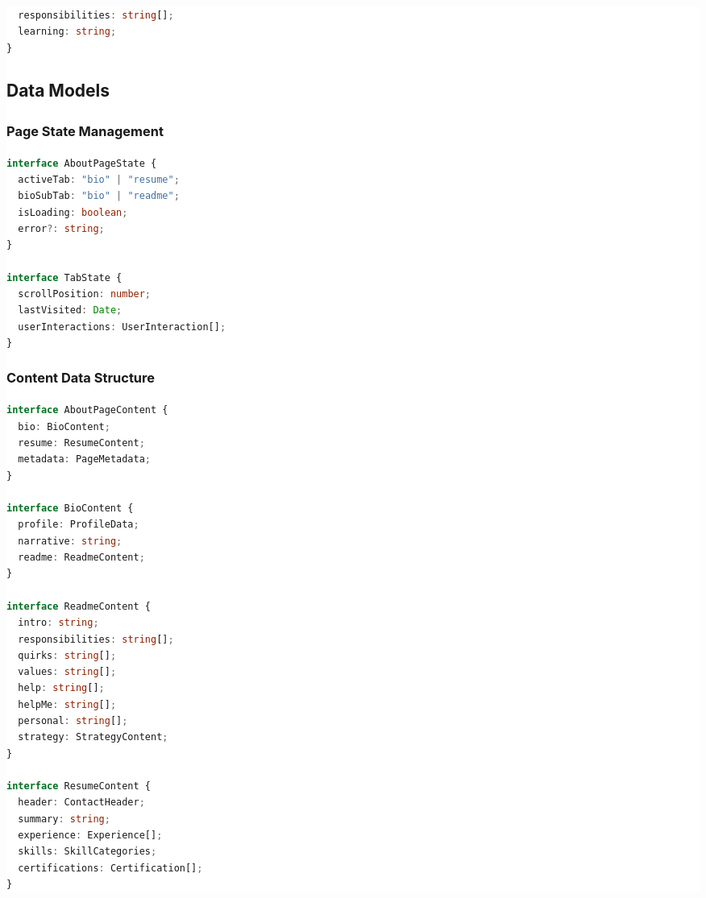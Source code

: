 ```typescript
  responsibilities: string[];
  learning: string;
}
```

## Data Models

### Page State Management

```typescript
interface AboutPageState {
  activeTab: "bio" | "resume";
  bioSubTab: "bio" | "readme";
  isLoading: boolean;
  error?: string;
}

interface TabState {
  scrollPosition: number;
  lastVisited: Date;
  userInteractions: UserInteraction[];
}
```

### Content Data Structure

```typescript
interface AboutPageContent {
  bio: BioContent;
  resume: ResumeContent;
  metadata: PageMetadata;
}

interface BioContent {
  profile: ProfileData;
  narrative: string;
  readme: ReadmeContent;
}

interface ReadmeContent {
  intro: string;
  responsibilities: string[];
  quirks: string[];
  values: string[];
  help: string[];
  helpMe: string[];
  personal: string[];
  strategy: StrategyContent;
}

interface ResumeContent {
  header: ContactHeader;
  summary: string;
  experience: Experience[];
  skills: SkillCategories;
  certifications: Certification[];
}
```
